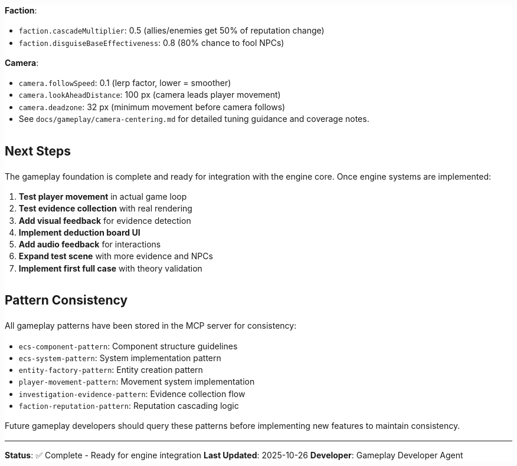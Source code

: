 **Faction**:
- `faction.cascadeMultiplier`: 0.5 (allies/enemies get 50% of reputation change)
- `faction.disguiseBaseEffectiveness`: 0.8 (80% chance to fool NPCs)

**Camera**:
- `camera.followSpeed`: 0.1 (lerp factor, lower = smoother)
- `camera.lookAheadDistance`: 100 px (camera leads player movement)
- `camera.deadzone`: 32 px (minimum movement before camera follows)
- See `docs/gameplay/camera-centering.md` for detailed tuning guidance and coverage notes.

## Next Steps

The gameplay foundation is complete and ready for integration with the engine core. Once engine systems are implemented:

1. **Test player movement** in actual game loop
2. **Test evidence collection** with real rendering
3. **Add visual feedback** for evidence detection
4. **Implement deduction board UI**
5. **Add audio feedback** for interactions
6. **Expand test scene** with more evidence and NPCs
7. **Implement first full case** with theory validation

## Pattern Consistency

All gameplay patterns have been stored in the MCP server for consistency:

- `ecs-component-pattern`: Component structure guidelines
- `ecs-system-pattern`: System implementation pattern
- `entity-factory-pattern`: Entity creation pattern
- `player-movement-pattern`: Movement system implementation
- `investigation-evidence-pattern`: Evidence collection flow
- `faction-reputation-pattern`: Reputation cascading logic

Future gameplay developers should query these patterns before implementing new features to maintain consistency.

---

**Status**: ✅ Complete - Ready for engine integration
**Last Updated**: 2025-10-26
**Developer**: Gameplay Developer Agent
